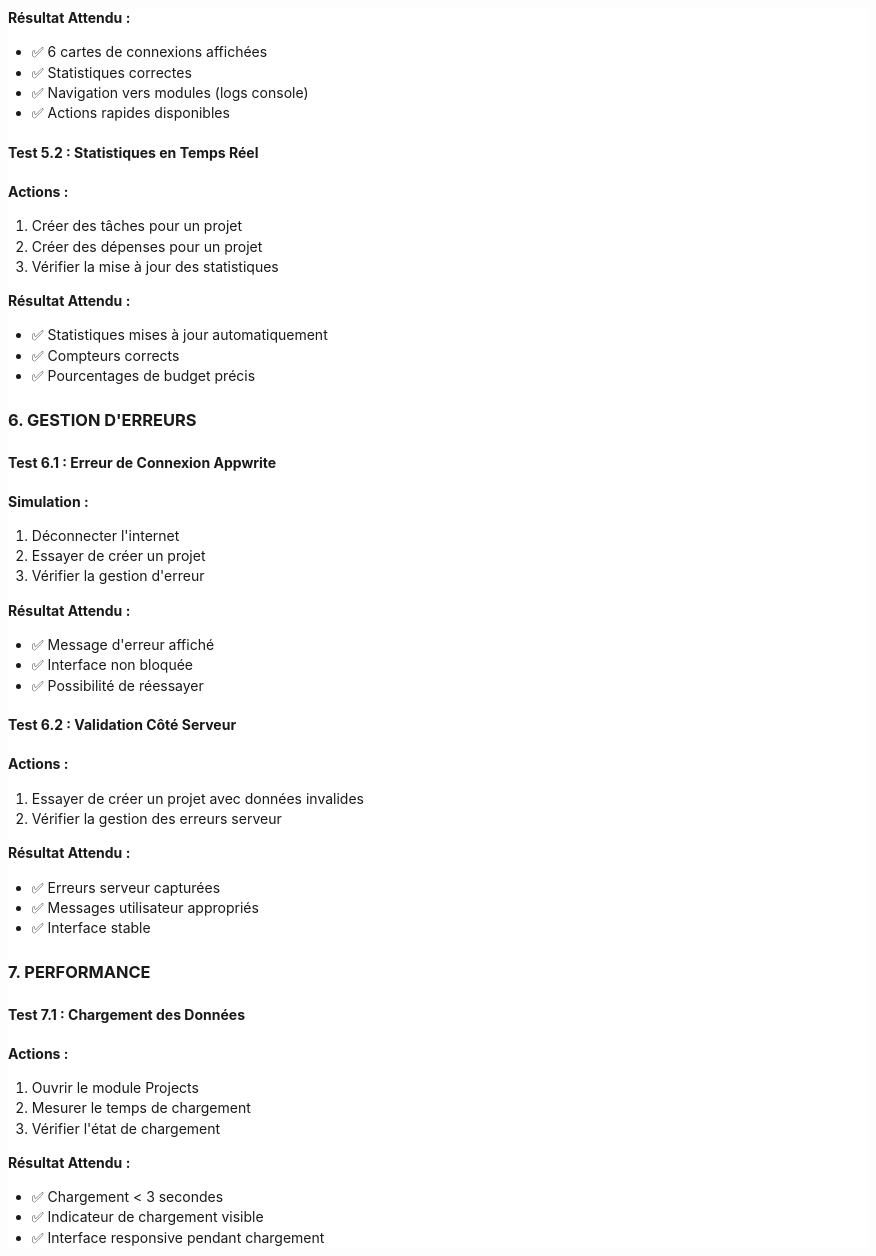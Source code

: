 **Résultat Attendu :**
- ✅ 6 cartes de connexions affichées
- ✅ Statistiques correctes
- ✅ Navigation vers modules (logs console)
- ✅ Actions rapides disponibles

#### **Test 5.2 : Statistiques en Temps Réel**
**Actions :**
1. Créer des tâches pour un projet
2. Créer des dépenses pour un projet
3. Vérifier la mise à jour des statistiques

**Résultat Attendu :**
- ✅ Statistiques mises à jour automatiquement
- ✅ Compteurs corrects
- ✅ Pourcentages de budget précis

### **6. GESTION D'ERREURS**

#### **Test 6.1 : Erreur de Connexion Appwrite**
**Simulation :**
1. Déconnecter l'internet
2. Essayer de créer un projet
3. Vérifier la gestion d'erreur

**Résultat Attendu :**
- ✅ Message d'erreur affiché
- ✅ Interface non bloquée
- ✅ Possibilité de réessayer

#### **Test 6.2 : Validation Côté Serveur**
**Actions :**
1. Essayer de créer un projet avec données invalides
2. Vérifier la gestion des erreurs serveur

**Résultat Attendu :**
- ✅ Erreurs serveur capturées
- ✅ Messages utilisateur appropriés
- ✅ Interface stable

### **7. PERFORMANCE**

#### **Test 7.1 : Chargement des Données**
**Actions :**
1. Ouvrir le module Projects
2. Mesurer le temps de chargement
3. Vérifier l'état de chargement

**Résultat Attendu :**
- ✅ Chargement < 3 secondes
- ✅ Indicateur de chargement visible
- ✅ Interface responsive pendant chargement
